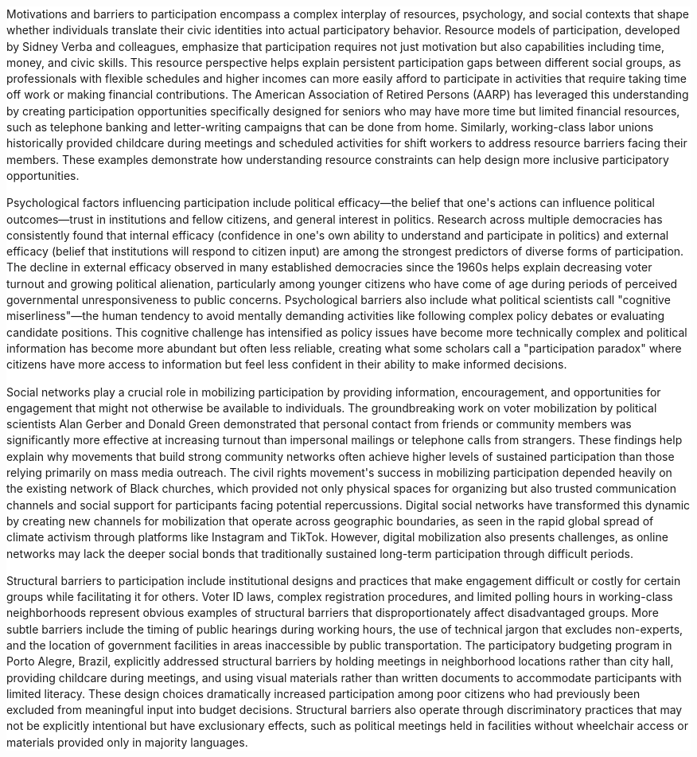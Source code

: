 Motivations and barriers to participation encompass a complex interplay of resources, psychology, and social contexts that shape whether individuals translate their civic identities into actual participatory behavior. Resource models of participation, developed by Sidney Verba and colleagues, emphasize that participation requires not just motivation but also capabilities including time, money, and civic skills. This resource perspective helps explain persistent participation gaps between different social groups, as professionals with flexible schedules and higher incomes can more easily afford to participate in activities that require taking time off work or making financial contributions. The American Association of Retired Persons (AARP) has leveraged this understanding by creating participation opportunities specifically designed for seniors who may have more time but limited financial resources, such as telephone banking and letter-writing campaigns that can be done from home. Similarly, working-class labor unions historically provided childcare during meetings and scheduled activities for shift workers to address resource barriers facing their members. These examples demonstrate how understanding resource constraints can help design more inclusive participatory opportunities.

Psychological factors influencing participation include political efficacy—the belief that one's actions can influence political outcomes—trust in institutions and fellow citizens, and general interest in politics. Research across multiple democracies has consistently found that internal efficacy (confidence in one's own ability to understand and participate in politics) and external efficacy (belief that institutions will respond to citizen input) are among the strongest predictors of diverse forms of participation. The decline in external efficacy observed in many established democracies since the 1960s helps explain decreasing voter turnout and growing political alienation, particularly among younger citizens who have come of age during periods of perceived governmental unresponsiveness to public concerns. Psychological barriers also include what political scientists call "cognitive miserliness"—the human tendency to avoid mentally demanding activities like following complex policy debates or evaluating candidate positions. This cognitive challenge has intensified as policy issues have become more technically complex and political information has become more abundant but often less reliable, creating what some scholars call a "participation paradox" where citizens have more access to information but feel less confident in their ability to make informed decisions.

Social networks play a crucial role in mobilizing participation by providing information, encouragement, and opportunities for engagement that might not otherwise be available to individuals. The groundbreaking work on voter mobilization by political scientists Alan Gerber and Donald Green demonstrated that personal contact from friends or community members was significantly more effective at increasing turnout than impersonal mailings or telephone calls from strangers. These findings help explain why movements that build strong community networks often achieve higher levels of sustained participation than those relying primarily on mass media outreach. The civil rights movement's success in mobilizing participation depended heavily on the existing network of Black churches, which provided not only physical spaces for organizing but also trusted communication channels and social support for participants facing potential repercussions. Digital social networks have transformed this dynamic by creating new channels for mobilization that operate across geographic boundaries, as seen in the rapid global spread of climate activism through platforms like Instagram and TikTok. However, digital mobilization also presents challenges, as online networks may lack the deeper social bonds that traditionally sustained long-term participation through difficult periods.

Structural barriers to participation include institutional designs and practices that make engagement difficult or costly for certain groups while facilitating it for others. Voter ID laws, complex registration procedures, and limited polling hours in working-class neighborhoods represent obvious examples of structural barriers that disproportionately affect disadvantaged groups. More subtle barriers include the timing of public hearings during working hours, the use of technical jargon that excludes non-experts, and the location of government facilities in areas inaccessible by public transportation. The participatory budgeting program in Porto Alegre, Brazil, explicitly addressed structural barriers by holding meetings in neighborhood locations rather than city hall, providing childcare during meetings, and using visual materials rather than written documents to accommodate participants with limited literacy. These design choices dramatically increased participation among poor citizens who had previously been excluded from meaningful input into budget decisions. Structural barriers also operate through discriminatory practices that may not be explicitly intentional but have exclusionary effects, such as political meetings held in facilities without wheelchair access or materials provided only in majority languages.
